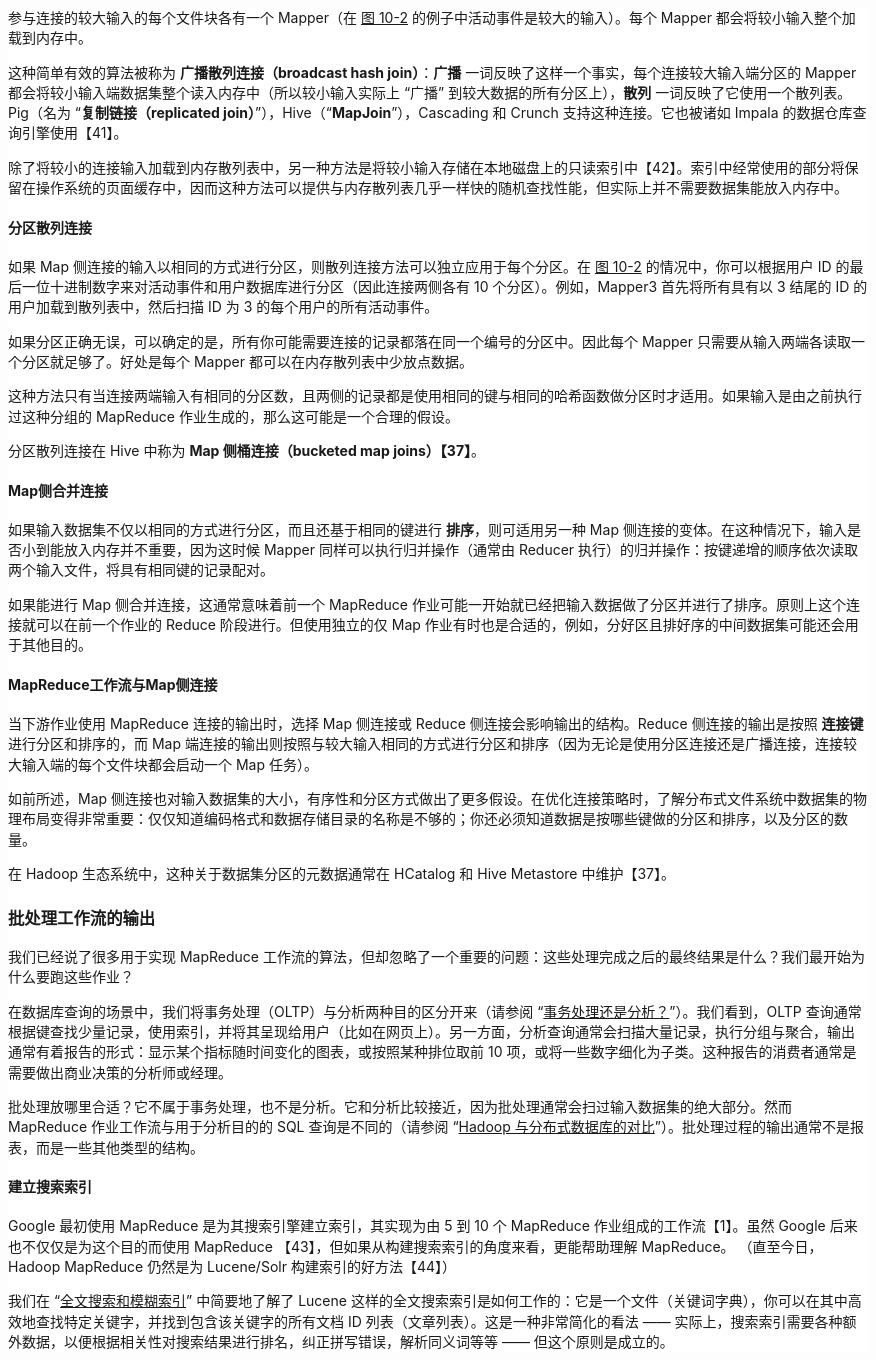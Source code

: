 [^vi]: 这个例子假定散列表中的每个键只有一个条目，这对用户数据库（用户 ID 唯一标识一个用户）可能是正确的。通常，哈希表可能需要包含具有相同键的多个条目，而连接运算符将对每个键输出所有的匹配。

参与连接的较大输入的每个文件块各有一个 Mapper（在 [图 10-2](img/fig10-2.png) 的例子中活动事件是较大的输入）。每个 Mapper 都会将较小输入整个加载到内存中。

这种简单有效的算法被称为 **广播散列连接（broadcast hash join）**：**广播** 一词反映了这样一个事实，每个连接较大输入端分区的 Mapper 都会将较小输入端数据集整个读入内存中（所以较小输入实际上 “广播” 到较大数据的所有分区上），**散列** 一词反映了它使用一个散列表。 Pig（名为 “**复制链接（replicated join）**”），Hive（“**MapJoin**”），Cascading 和 Crunch 支持这种连接。它也被诸如 Impala 的数据仓库查询引擎使用【41】。

除了将较小的连接输入加载到内存散列表中，另一种方法是将较小输入存储在本地磁盘上的只读索引中【42】。索引中经常使用的部分将保留在操作系统的页面缓存中，因而这种方法可以提供与内存散列表几乎一样快的随机查找性能，但实际上并不需要数据集能放入内存中。

#### 分区散列连接

如果 Map 侧连接的输入以相同的方式进行分区，则散列连接方法可以独立应用于每个分区。在 [图 10-2](img/fig10-2.png) 的情况中，你可以根据用户 ID 的最后一位十进制数字来对活动事件和用户数据库进行分区（因此连接两侧各有 10 个分区）。例如，Mapper3 首先将所有具有以 3 结尾的 ID 的用户加载到散列表中，然后扫描 ID 为 3 的每个用户的所有活动事件。

如果分区正确无误，可以确定的是，所有你可能需要连接的记录都落在同一个编号的分区中。因此每个 Mapper 只需要从输入两端各读取一个分区就足够了。好处是每个 Mapper 都可以在内存散列表中少放点数据。

这种方法只有当连接两端输入有相同的分区数，且两侧的记录都是使用相同的键与相同的哈希函数做分区时才适用。如果输入是由之前执行过这种分组的 MapReduce 作业生成的，那么这可能是一个合理的假设。

分区散列连接在 Hive 中称为 **Map 侧桶连接（bucketed map joins）【37】**。

#### Map侧合并连接

如果输入数据集不仅以相同的方式进行分区，而且还基于相同的键进行 **排序**，则可适用另一种 Map 侧连接的变体。在这种情况下，输入是否小到能放入内存并不重要，因为这时候 Mapper 同样可以执行归并操作（通常由 Reducer 执行）的归并操作：按键递增的顺序依次读取两个输入文件，将具有相同键的记录配对。

如果能进行 Map 侧合并连接，这通常意味着前一个 MapReduce 作业可能一开始就已经把输入数据做了分区并进行了排序。原则上这个连接就可以在前一个作业的 Reduce 阶段进行。但使用独立的仅 Map 作业有时也是合适的，例如，分好区且排好序的中间数据集可能还会用于其他目的。

#### MapReduce工作流与Map侧连接

当下游作业使用 MapReduce 连接的输出时，选择 Map 侧连接或 Reduce 侧连接会影响输出的结构。Reduce 侧连接的输出是按照 **连接键** 进行分区和排序的，而 Map 端连接的输出则按照与较大输入相同的方式进行分区和排序（因为无论是使用分区连接还是广播连接，连接较大输入端的每个文件块都会启动一个 Map 任务）。

如前所述，Map 侧连接也对输入数据集的大小，有序性和分区方式做出了更多假设。在优化连接策略时，了解分布式文件系统中数据集的物理布局变得非常重要：仅仅知道编码格式和数据存储目录的名称是不够的；你还必须知道数据是按哪些键做的分区和排序，以及分区的数量。

在 Hadoop 生态系统中，这种关于数据集分区的元数据通常在 HCatalog 和 Hive Metastore 中维护【37】。


### 批处理工作流的输出

我们已经说了很多用于实现 MapReduce 工作流的算法，但却忽略了一个重要的问题：这些处理完成之后的最终结果是什么？我们最开始为什么要跑这些作业？

在数据库查询的场景中，我们将事务处理（OLTP）与分析两种目的区分开来（请参阅 “[事务处理还是分析？](ch3.md#事务处理还是分析？)”）。我们看到，OLTP 查询通常根据键查找少量记录，使用索引，并将其呈现给用户（比如在网页上）。另一方面，分析查询通常会扫描大量记录，执行分组与聚合，输出通常有着报告的形式：显示某个指标随时间变化的图表，或按照某种排位取前 10 项，或将一些数字细化为子类。这种报告的消费者通常是需要做出商业决策的分析师或经理。

批处理放哪里合适？它不属于事务处理，也不是分析。它和分析比较接近，因为批处理通常会扫过输入数据集的绝大部分。然而 MapReduce 作业工作流与用于分析目的的 SQL 查询是不同的（请参阅 “[Hadoop 与分布式数据库的对比](#Hadoop与分布式数据库的对比)”）。批处理过程的输出通常不是报表，而是一些其他类型的结构。

#### 建立搜索索引

Google 最初使用 MapReduce 是为其搜索引擎建立索引，其实现为由 5 到 10 个 MapReduce 作业组成的工作流【1】。虽然 Google 后来也不仅仅是为这个目的而使用 MapReduce 【43】，但如果从构建搜索索引的角度来看，更能帮助理解 MapReduce。 （直至今日，Hadoop MapReduce 仍然是为 Lucene/Solr 构建索引的好方法【44】）

我们在 “[全文搜索和模糊索引](ch3.md#全文搜索和模糊索引)” 中简要地了解了 Lucene 这样的全文搜索索引是如何工作的：它是一个文件（关键词字典），你可以在其中高效地查找特定关键字，并找到包含该关键字的所有文档 ID 列表（文章列表）。这是一种非常简化的看法 —— 实际上，搜索索引需要各种额外数据，以便根据相关性对搜索结果进行排名，纠正拼写错误，解析同义词等等 —— 但这个原则是成立的。


[^i]: 有些人认为 `cat` 这里并没有必要，因为输入文件可以直接作为 awk 的参数。 但这种写法让线性管道更为显眼。
[^ii]: 统一接口的另一个例子是 URL 和 HTTP，这是 Web 的基石。 一个 URL 标识一个网站上的一个特定的东西（资源），你可以链接到任何其他网站的任何网址。 具有网络浏览器的用户因此可以通过跟随链接在网站之间无缝跳转，即使服务器可能由完全不相关的组织维护。 这个原则现在似乎非常明显，但它却是网络取能取得今天成就的关键。 之前的系统并不是那么统一：例如，在公告板系统（BBS）时代，每个系统都有自己的电话号码和波特率配置。 从一个 BBS 到另一个 BBS 的引用必须以电话号码和调制解调器设置的形式；用户将不得不挂断，拨打其他 BBS，然后手动找到他们正在寻找的信息。 直接链接到另一个 BBS 内的一些内容当时是不可能的。
[^译注i]: **巴尔干化（Balkanization）** 是一个常带有贬义的地缘政治学术语，其定义为：一个国家或政区分裂成多个互相敌对的国家或政区的过程。
[^iii]: 除了使用一个单独的工具，如 `netcat` 或 `curl`。 Unix 起初试图将所有东西都表示为文件，但是 BSD 套接字 API 偏离了这个惯例【17】。研究用操作系统 Plan 9 和 Inferno 在使用文件方面更加一致：它们将 TCP 连接表示为 `/net/tcp` 中的文件【18】。
[^iv]: 一个不同之处在于，对于 HDFS，可以将计算任务安排在存储特定文件副本的计算机上运行，而对象存储通常将存储和计算分开。如果网络带宽是一个瓶颈，从本地磁盘读取有性能优势。但是请注意，如果使用纠删码（Erasure Coding），则会丢失局部性，因为来自多台机器的数据必须进行合并以重建原始文件【20】。
[^v]: 我们在本书中讨论的连接通常是等值连接，即最常见的连接类型，其中记录通过与其他记录在特定字段（例如 ID）中具有 **相同值** 相关联。有些数据库支持更通用的连接类型，例如使用小于运算符而不是等号运算符，但是我们没有地方来讲这些东西。
